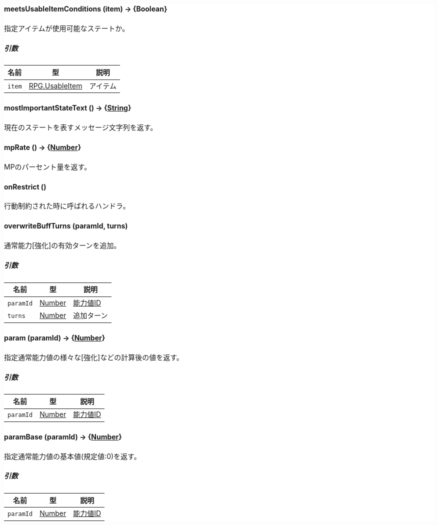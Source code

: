 
#### meetsUsableItemConditions (item) → {Boolean}
指定アイテムが使用可能なステートか。

##### 引数

| 名前 | 型 | 説明 |
| --- | --- | --- |
| `item` | [RPG.UsableItem](RPG.UsableItem.md) | アイテム |


#### mostImportantStateText () → {[String](String.md)}
現在のステートを表すメッセージ文字列を返す。


#### mpRate () → {[Number](Number.md)}
MPのパーセント量を返す。


#### onRestrict ()
行動制約された時に呼ばれるハンドラ。


#### overwriteBuffTurns (paramId, turns)
通常能力[強化]の有効ターンを追加。

##### 引数

| 名前 | 型 | 説明 |
| --- | --- | --- |
| `paramId` | [Number](Number.md) | [能力値ID](RPG.Enemy.md#能力値id) |
| `turns` | [Number](Number.md) | 追加ターン |


#### param (paramId) → {[Number](Number.md)}
指定通常能力値の様々な[強化]などの計算後の値を返す。

##### 引数

| 名前 | 型 | 説明 |
| --- | --- | --- |
| `paramId` | [Number](Number.md) | [能力値ID](RPG.Enemy.md#能力値id) |


#### paramBase (paramId) → {[Number](Number.md)}
指定通常能力値の基本値(規定値:0)を返す。

##### 引数

| 名前 | 型 | 説明 |
| --- | --- | --- |
| `paramId` | [Number](Number.md) | [能力値ID](RPG.Enemy.md#能力値id) |

